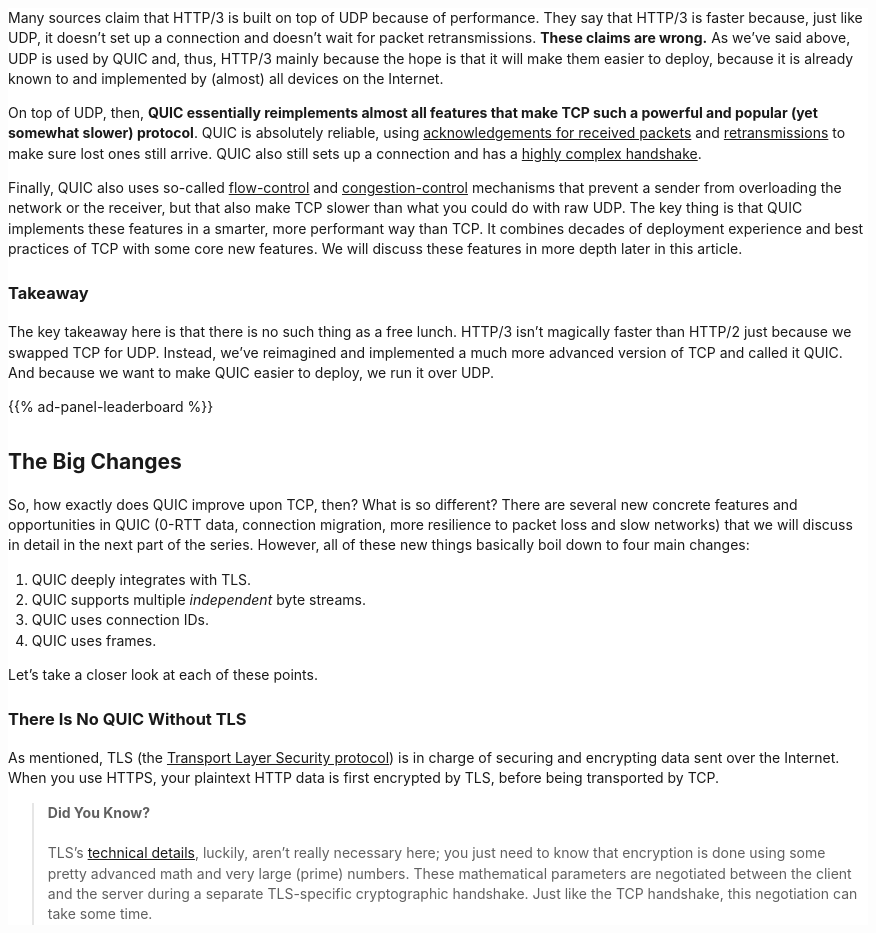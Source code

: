 Many sources claim that HTTP/3 is built on top of UDP because of performance. They say that HTTP/3 is faster because, just like UDP, it doesn’t set up a connection and doesn’t wait for packet retransmissions. **These claims are wrong.** As we’ve said above, UDP is used by QUIC and, thus, HTTP/3 mainly because the hope is that it will make them easier to deploy, because it is already known to and implemented by (almost) all devices on the Internet.

On top of UDP, then, **QUIC essentially reimplements almost all features that make TCP such a powerful and popular (yet somewhat slower) protocol**. QUIC is absolutely reliable, using [acknowledgements for received packets](https://www.rfc-editor.org/rfc/rfc9000.html#name-generating-acknowledgments) and [retransmissions](https://www.rfc-editor.org/rfc/rfc9000.html#name-retransmission-of-informati) to make sure lost ones still arrive. QUIC also still sets up a connection and has a [highly complex handshake](https://www.rfc-editor.org/rfc/rfc9000.html#name-cryptographic-and-transport).

Finally, QUIC also uses so-called [flow-control](https://www.rfc-editor.org/rfc/rfc9000.html#name-flow-control) and [congestion-control](https://www.rfc-editor.org/rfc/rfc9002.html) mechanisms that prevent a sender from overloading the network or the receiver, but that also make TCP slower than what you could do with raw UDP. The key thing is that QUIC implements these features in a smarter, more performant way than TCP. It combines decades of deployment experience and best practices of TCP with some core new features. We will discuss these features in more depth later in this article.

### Takeaway

The key takeaway here is that there is no such thing as a free lunch. HTTP/3 isn’t magically faster than HTTP/2 just because we swapped TCP for UDP. Instead, we’ve reimagined and implemented a much more advanced version of TCP and called it QUIC. And because we want to make QUIC easier to deploy, we run it over UDP.

{{% ad-panel-leaderboard %}}

## The Big Changes

So, how exactly does QUIC improve upon TCP, then? What is so different? There are several new concrete features and opportunities in QUIC (0-RTT data, connection migration, more resilience to packet loss and slow networks) that we will discuss in detail in the next part of the series. However, all of these new things basically boil down to four main changes:

1. QUIC deeply integrates with TLS.
2. QUIC supports multiple _independent_ byte streams.
3. QUIC uses connection IDs.
4. QUIC uses frames.

Let’s take a closer look at each of these points.

### There Is No QUIC Without TLS

As mentioned, TLS (the [Transport Layer Security protocol](https://www.cloudflare.com/en-gb/learning/ssl/transport-layer-security-tls/)) is in charge of securing and encrypting data sent over the Internet. When you use HTTPS, your plaintext HTTP data is first encrypted by TLS, before being transported by TCP.

<blockquote><strong>Did You Know?</strong><br /><br />TLS’s <a href="https://hpbn.co/transport-layer-security-tls/">technical details</a>, luckily, aren’t really necessary here; you just need to know that encryption is done using some pretty advanced math and very large (prime) numbers. These mathematical parameters are negotiated between the client and the server during a separate TLS-specific cryptographic handshake. Just like the TCP handshake, this negotiation can take some time.

